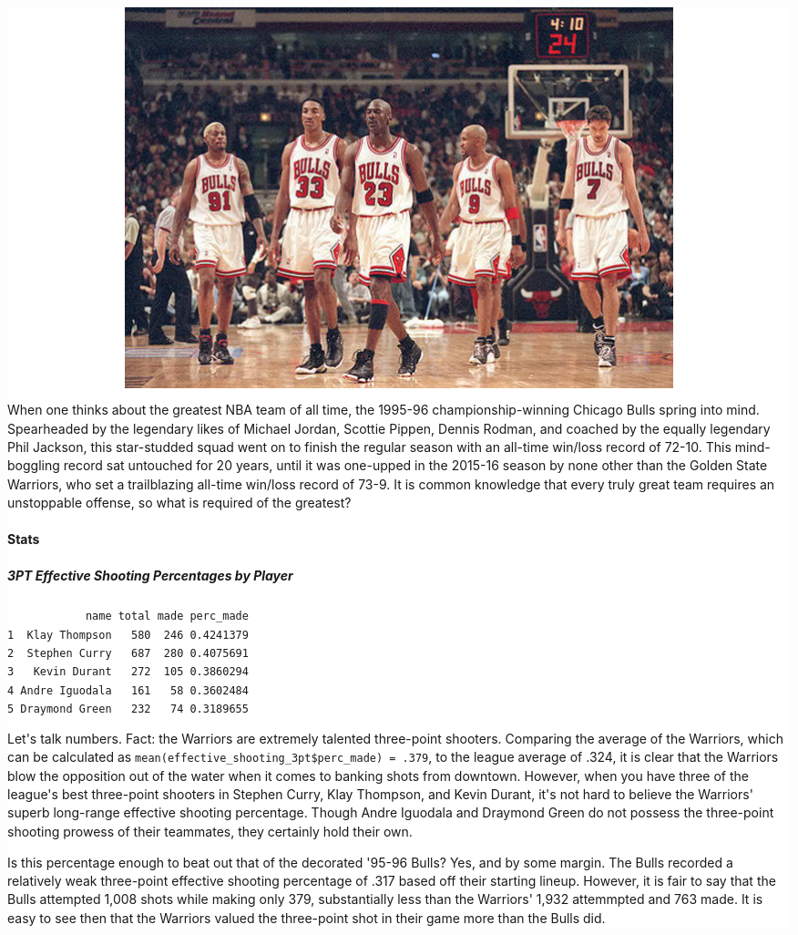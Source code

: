 <img src="../images/bulls_starting_five.jpg" width="70%" style="display: block; margin: auto;" />

When one thinks about the greatest NBA team of all time, the 1995-96 championship-winning Chicago Bulls spring into mind. Spearheaded by the legendary likes of Michael Jordan, Scottie Pippen, Dennis Rodman, and coached by the equally legendary Phil Jackson, this star-studded squad went on to finish the regular season with an all-time win/loss record of 72-10. This mind-boggling record sat untouched for 20 years, until it was one-upped in the 2015-16 season by none other than the Golden State Warriors, who set a trailblazing all-time win/loss record of 73-9. It is common knowledge that every truly great team requires an unstoppable offense, so what is required of the greatest?

#### Stats

##### 3PT Effective Shooting Percentages by Player

                name total made perc_made
    1  Klay Thompson   580  246 0.4241379
    2  Stephen Curry   687  280 0.4075691
    3   Kevin Durant   272  105 0.3860294
    4 Andre Iguodala   161   58 0.3602484
    5 Draymond Green   232   74 0.3189655

Let's talk numbers. Fact: the Warriors are extremely talented three-point shooters. Comparing the average of the Warriors, which can be calculated as `mean(effective_shooting_3pt$perc_made) = .379`, to the league average of .324, it is clear that the Warriors blow the opposition out of the water when it comes to banking shots from downtown. However, when you have three of the league's best three-point shooters in Stephen Curry, Klay Thompson, and Kevin Durant, it's not hard to believe the Warriors' superb long-range effective shooting percentage. Though Andre Iguodala and Draymond Green do not possess the three-point shooting prowess of their teammates, they certainly hold their own.

Is this percentage enough to beat out that of the decorated '95-96 Bulls? Yes, and by some margin. The Bulls recorded a relatively weak three-point effective shooting percentage of .317 based off their starting lineup. However, it is fair to say that the Bulls attempted 1,008 shots while making only 379, substantially less than the Warriors' 1,932 attemmpted and 763 made. It is easy to see then that the Warriors valued the three-point shot in their game more than the Bulls did.
